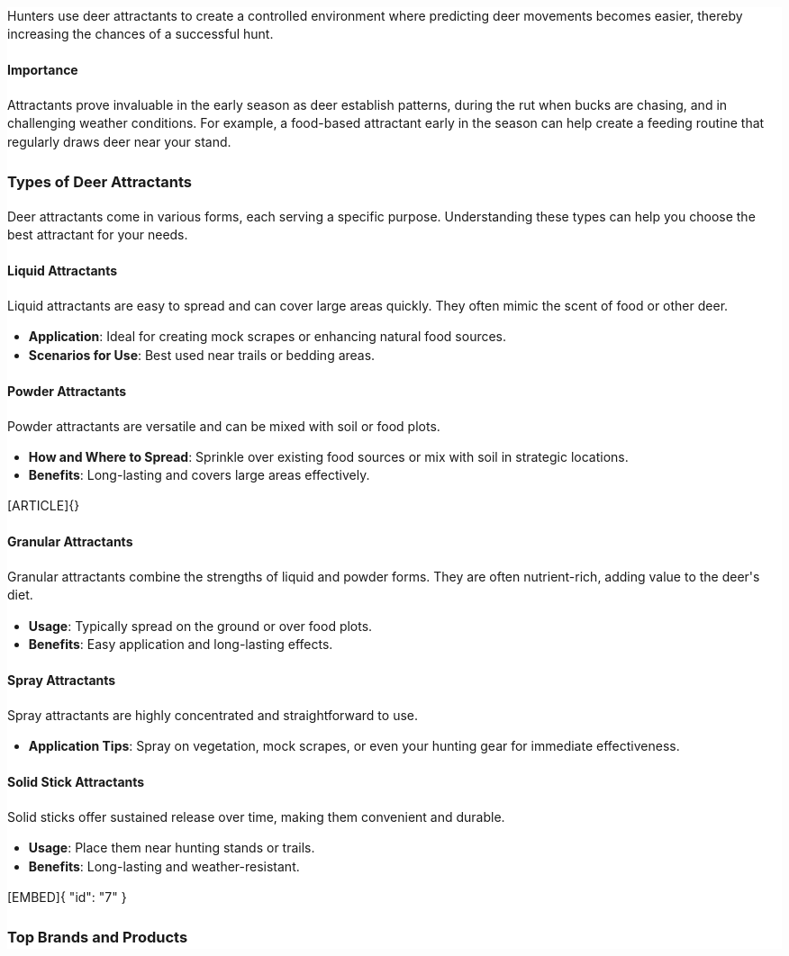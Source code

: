 Hunters use deer attractants to create a controlled environment where predicting deer movements becomes easier, thereby increasing the chances of a successful hunt.

#### Importance

Attractants prove invaluable in the early season as deer establish patterns, during the rut when bucks are chasing, and in challenging weather conditions. For example, a food-based attractant early in the season can help create a feeding routine that regularly draws deer near your stand.

### Types of Deer Attractants

Deer attractants come in various forms, each serving a specific purpose. Understanding these types can help you choose the best attractant for your needs.

#### Liquid Attractants

Liquid attractants are easy to spread and can cover large areas quickly. They often mimic the scent of food or other deer.

- **Application**: Ideal for creating mock scrapes or enhancing natural food sources.
- **Scenarios for Use**: Best used near trails or bedding areas.

#### Powder Attractants

Powder attractants are versatile and can be mixed with soil or food plots.

- **How and Where to Spread**: Sprinkle over existing food sources or mix with soil in strategic locations.
- **Benefits**: Long-lasting and covers large areas effectively.

[ARTICLE]{}


#### Granular Attractants

Granular attractants combine the strengths of liquid and powder forms. They are often nutrient-rich, adding value to the deer's diet.

- **Usage**: Typically spread on the ground or over food plots.
- **Benefits**: Easy application and long-lasting effects.

#### Spray Attractants

Spray attractants are highly concentrated and straightforward to use.

- **Application Tips**: Spray on vegetation, mock scrapes, or even your hunting gear for immediate effectiveness.

#### Solid Stick Attractants

Solid sticks offer sustained release over time, making them convenient and durable.

- **Usage**: Place them near hunting stands or trails.
- **Benefits**: Long-lasting and weather-resistant.

[EMBED]{ "id": "7" }

### Top Brands and Products
